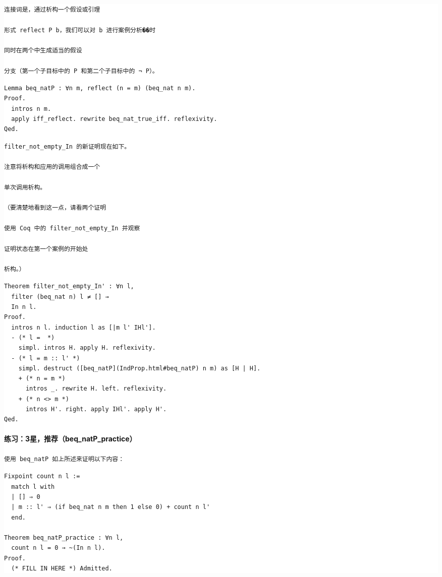     连接词是，通过析构一个假设或引理

    形式 reflect P b，我们可以对 b 进行案例分析��时

    同时在两个中生成适当的假设

    分支（第一个子目标中的 P 和第二个子目标中的 ¬ P）。

```
Lemma beq_natP : ∀n m, reflect (n = m) (beq_nat n m).
Proof.
  intros n m.
  apply iff_reflect. rewrite beq_nat_true_iff. reflexivity.
Qed.

```

    filter_not_empty_In 的新证明现在如下。

    注意将析构和应用的调用组合成一个

    单次调用析构。

    （要清楚地看到这一点，请看两个证明

    使用 Coq 中的 filter_not_empty_In 并观察

    证明状态在第一个案例的开始处

    析构。）

```
Theorem filter_not_empty_In' : ∀n l,
  filter (beq_nat n) l ≠ [] →
  In n l.
Proof.
  intros n l. induction l as [|m l' IHl'].
  - (* l =  *)
    simpl. intros H. apply H. reflexivity.
  - (* l = m :: l' *)
    simpl. destruct ([beq_natP](IndProp.html#beq_natP) n m) as [H | H].
    + (* n = m *)
      intros _. rewrite H. left. reflexivity.
    + (* n <> m *)
      intros H'. right. apply IHl'. apply H'.
Qed. 
```

#### 练习：3星，推荐（beq_natP_practice）

    使用 beq_natP 如上所述来证明以下内容：

```
Fixpoint count n l :=
  match l with
  | [] ⇒ 0
  | m :: l' ⇒ (if beq_nat n m then 1 else 0) + count n l'
  end.

Theorem beq_natP_practice : ∀n l,
  count n l = 0 → ~(In n l).
Proof.
  (* FILL IN HERE *) Admitted.

```
